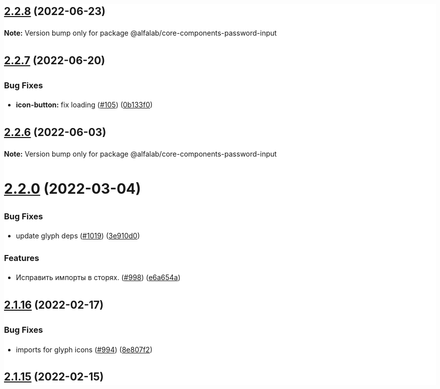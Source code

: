 ## [2.2.8](https://github.com/core-ds/core-components/compare/@alfalab/core-components-password-input@2.2.7...@alfalab/core-components-password-input@2.2.8) (2022-06-23)

**Note:** Version bump only for package @alfalab/core-components-password-input

## [2.2.7](https://github.com/core-ds/core-components/compare/@alfalab/core-components-password-input@2.2.6...@alfalab/core-components-password-input@2.2.7) (2022-06-20)

### Bug Fixes

- **icon-button:** fix loading ([#105](https://github.com/core-ds/core-components/issues/105)) ([0b133f0](https://github.com/core-ds/core-components/commit/0b133f042e86702ec2861915f2cdbcdbad9ca905))

## [2.2.6](https://github.com/core-ds/core-components/compare/@alfalab/core-components-password-input@2.2.5...@alfalab/core-components-password-input@2.2.6) (2022-06-03)

**Note:** Version bump only for package @alfalab/core-components-password-input

# [2.2.0](https://github.com/core-ds/core-components/compare/@alfalab/core-components-password-input@2.1.16...@alfalab/core-components-password-input@2.2.0) (2022-03-04)

### Bug Fixes

- update glyph deps ([#1019](https://github.com/core-ds/core-components/issues/1019)) ([3e910d0](https://github.com/core-ds/core-components/commit/3e910d0801c4c46bcd399163200c1f7bfaba375e))

### Features

- Исправить импорты в сторях. ([#998](https://github.com/core-ds/core-components/issues/998)) ([e6a654a](https://github.com/core-ds/core-components/commit/e6a654a0599451c7d149484cb61d8067eed083b7))

## [2.1.16](https://github.com/core-ds/core-components/compare/@alfalab/core-components-password-input@2.1.15...@alfalab/core-components-password-input@2.1.16) (2022-02-17)

### Bug Fixes

- imports for glyph icons ([#994](https://github.com/core-ds/core-components/issues/994)) ([8e807f2](https://github.com/core-ds/core-components/commit/8e807f26abf0f942fe8eadbd201caecb297b35dc))

## [2.1.15](https://github.com/core-ds/core-components/compare/@alfalab/core-components-password-input@2.1.14...@alfalab/core-components-password-input@2.1.15) (2022-02-15)

